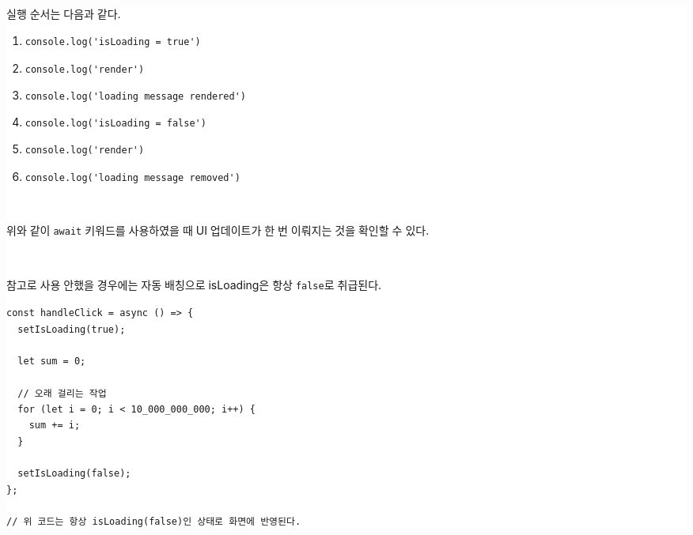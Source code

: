 실행 순서는 다음과 같다.

1. `console.log('isLoading = true')`

2. `console.log('render')`
3. `console.log('loading message rendered')`
4. `console.log('isLoading = false')`
5. `console.log('render')`
6. `console.log('loading message removed')`

<br/>

위와 같이 `await` 키워드를 사용하였을 때 UI 업데이트가 한 번 이뤄지는 것을 확인할 수 있다.

<br/>

참고로 사용 안했을 경우에는 자동 배칭으로 isLoading은 항상 `false`로 취급된다.

```tsx
const handleClick = async () => {
  setIsLoading(true);

  let sum = 0;

  // 오래 걸리는 작업
  for (let i = 0; i < 10_000_000_000; i++) {
    sum += i;
  }

  setIsLoading(false);
};

// 위 코드는 항상 isLoading(false)인 상태로 화면에 반영된다.
```
